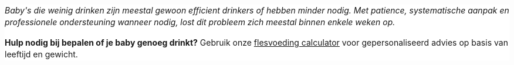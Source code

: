 *Baby's die weinig drinken zijn meestal gewoon efficient drinkers of hebben minder nodig. Met patience, systematische aanpak en professionele ondersteuning wanneer nodig, lost dit probleem zich meestal binnen enkele weken op.*

**Hulp nodig bij bepalen of je baby genoeg drinkt?** Gebruik onze [flesvoeding calculator](/calculator) voor gepersonaliseerd advies op basis van leeftijd en gewicht.